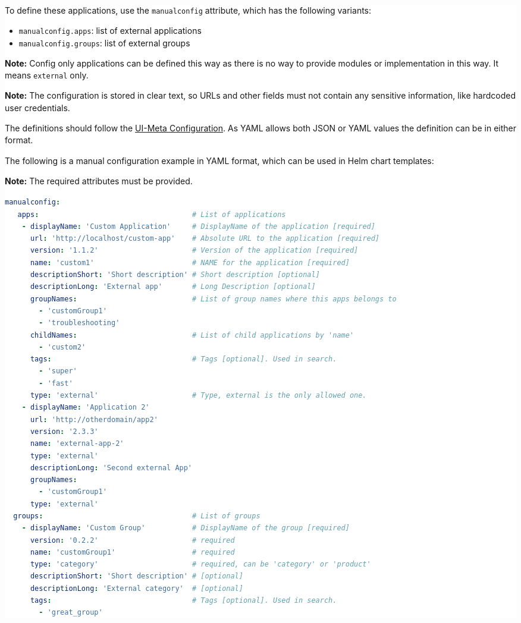 To define these applications, use the `manualconfig` attribute, which has the following variants:

- `manualconfig.apps`: list of external applications
- `manualconfig.groups`: list of external groups

**Note:** Config only applications can be defined this way as there is no way to provide modules
or implementation in this way. It means `external` only.

**Note:** The configuration is stored in clear text, so URLs and other fields must not contain any
sensitive information, like hardcoded user credentials.

The definitions should follow the [UI-Meta Configuration](#ui-meta-configuration). As YAML allows
both JSON or YAML values the definition can be in either format.

The following is a manual configuration example in YAML format, which can be used in Helm chart
templates:

**Note:** The required attributes must be provided.

```yaml
manualconfig:
   apps:                                    # List of applications
    - displayName: 'Custom Application'     # DisplayName of the application [required]
      url: 'http://localhost/custom-app'    # Absolute URL to the application [required]
      version: '1.1.2'                      # Version of the application [required]
      name: 'custom1'                       # NAME for the application [required]
      descriptionShort: 'Short description' # Short description [optional]
      descriptionLong: 'External app'       # Long Description [optional]
      groupNames:                           # List of group names where this apps belongs to
        - 'customGroup1'
        - 'troubleshooting'
      childNames:                           # List of child applications by 'name'
        - 'custom2'
      tags:                                 # Tags [optional]. Used in search.
        - 'super'
        - 'fast'
      type: 'external'                      # Type, external is the only allowed one.
    - displayName: 'Application 2'
      url: 'http://otherdomain/app2'
      version: '2.3.3'
      name: 'external-app-2'
      type: 'external'
      descriptionLong: 'Second external App'
      groupNames:
        - 'customGroup1'
      type: 'external'
  groups:                                   # List of groups
    - displayName: 'Custom Group'           # DisplayName of the group [required]
      version: '0.2.2'                      # required
      name: 'customGroup1'                  # required
      type: 'category'                      # required, can be 'category' or 'product'
      descriptionShort: 'Short description' # [optional]
      descriptionLong: 'External category'  # [optional]
      tags:                                 # Tags [optional]. Used in search.
        - 'great_group'
```
